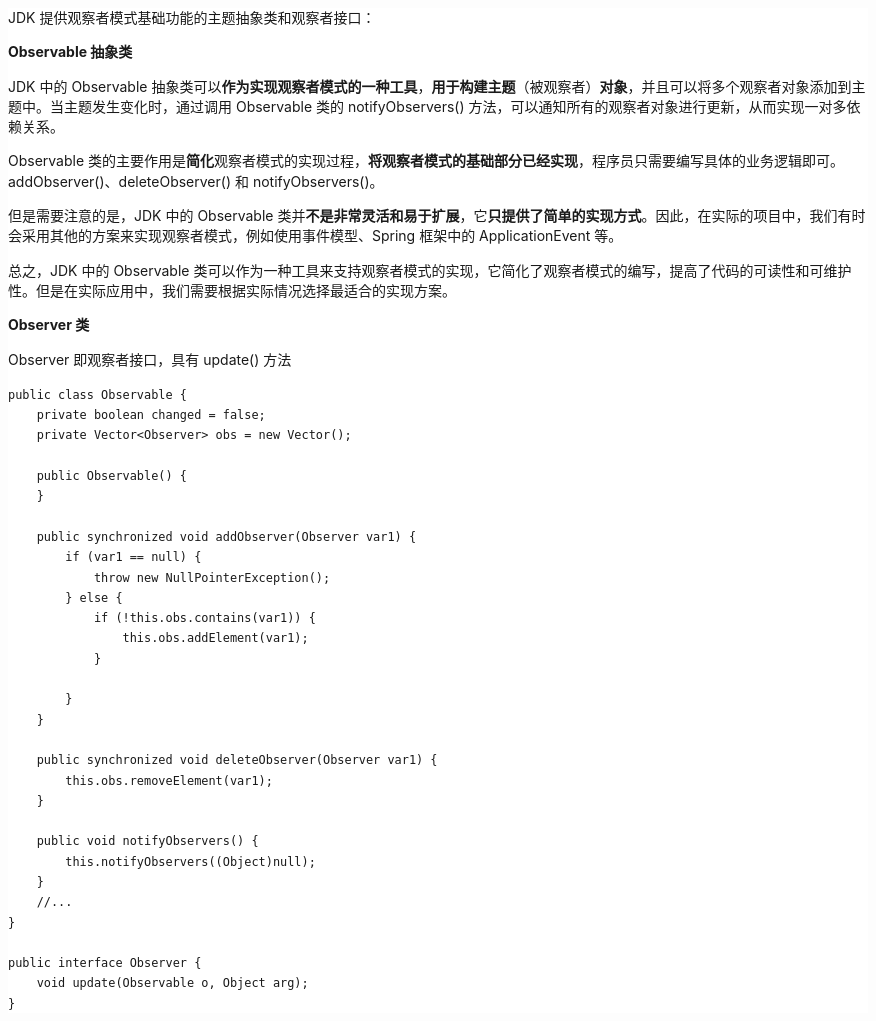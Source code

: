 JDK 提供观察者模式基础功能的主题抽象类和观察者接口：

**Observable 抽象类** 

JDK 中的 Observable 抽象类可以**作为实现观察者模式的一种工具**，**用于构建主题**（被观察者）**对象**，并且可以将多个观察者对象添加到主题中。当主题发生变化时，通过调用 Observable 类的 notifyObservers() 方法，可以通知所有的观察者对象进行更新，从而实现一对多依赖关系。

Observable 类的主要作用是**简化**观察者模式的实现过程，**将观察者模式的基础部分已经实现**，程序员只需要编写具体的业务逻辑即可。addObserver()、deleteObserver() 和 notifyObservers()。

但是需要注意的是，JDK 中的 Observable 类并**不是非常灵活和易于扩展**，它**只提供了简单的实现方式**。因此，在实际的项目中，我们有时会采用其他的方案来实现观察者模式，例如使用事件模型、Spring 框架中的 ApplicationEvent 等。

总之，JDK 中的 Observable 类可以作为一种工具来支持观察者模式的实现，它简化了观察者模式的编写，提高了代码的可读性和可维护性。但是在实际应用中，我们需要根据实际情况选择最适合的实现方案。

**Observer 类**

Observer 即观察者接口，具有 update() 方法  

```
public class Observable {
    private boolean changed = false;
    private Vector<Observer> obs = new Vector();
 
    public Observable() {
    }
 
    public synchronized void addObserver(Observer var1) {
        if (var1 == null) {
            throw new NullPointerException();
        } else {
            if (!this.obs.contains(var1)) {
                this.obs.addElement(var1);
            }
 
        }
    }
 
    public synchronized void deleteObserver(Observer var1) {
        this.obs.removeElement(var1);
    }
 
    public void notifyObservers() {
        this.notifyObservers((Object)null);
    }
    //...
}
 
public interface Observer {
    void update(Observable o, Object arg);
}
```